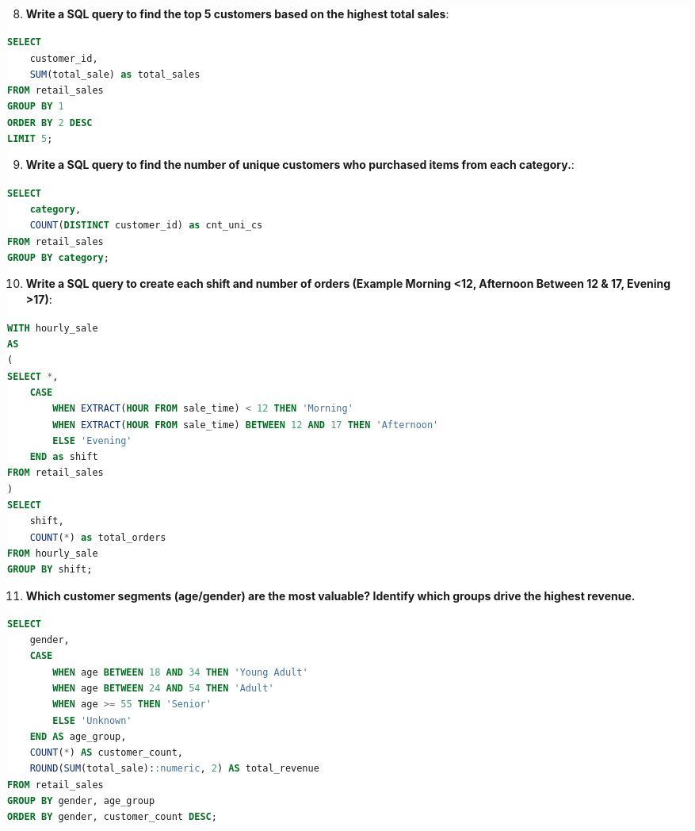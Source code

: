 8. **Write a SQL query to find the top 5 customers based on the highest total sales**:
```sql
SELECT 
    customer_id,
    SUM(total_sale) as total_sales
FROM retail_sales
GROUP BY 1
ORDER BY 2 DESC
LIMIT 5;
```

9. **Write a SQL query to find the number of unique customers who purchased items from each category.**:
```sql
SELECT 
    category,    
    COUNT(DISTINCT customer_id) as cnt_uni_cs
FROM retail_sales
GROUP BY category;
```

10. **Write a SQL query to create each shift and number of orders (Example Morning <12, Afternoon Between 12 & 17, Evening >17)**:
```sql
WITH hourly_sale
AS
(
SELECT *,
    CASE
        WHEN EXTRACT(HOUR FROM sale_time) < 12 THEN 'Morning'
        WHEN EXTRACT(HOUR FROM sale_time) BETWEEN 12 AND 17 THEN 'Afternoon'
        ELSE 'Evening'
    END as shift
FROM retail_sales
)
SELECT 
    shift,
    COUNT(*) as total_orders    
FROM hourly_sale
GROUP BY shift;
```

11. **Which customer segments (age/gender) are the most valuable? Identify which groups drive the highest revenue.**
```sql
SELECT 
	gender, 
	CASE 
		WHEN age BETWEEN 18 AND 34 THEN 'Young Adult' 
		WHEN age BETWEEN 24 AND 54 THEN 'Adult'
		WHEN age >= 55 THEN 'Senior'
		ELSE 'Unknown'
	END AS age_group, 
	COUNT(*) AS customer_count,
    ROUND(SUM(total_sale)::numeric, 2) AS total_revenue
FROM retail_sales
GROUP BY gender, age_group
ORDER BY gender, customer_count DESC;
```
